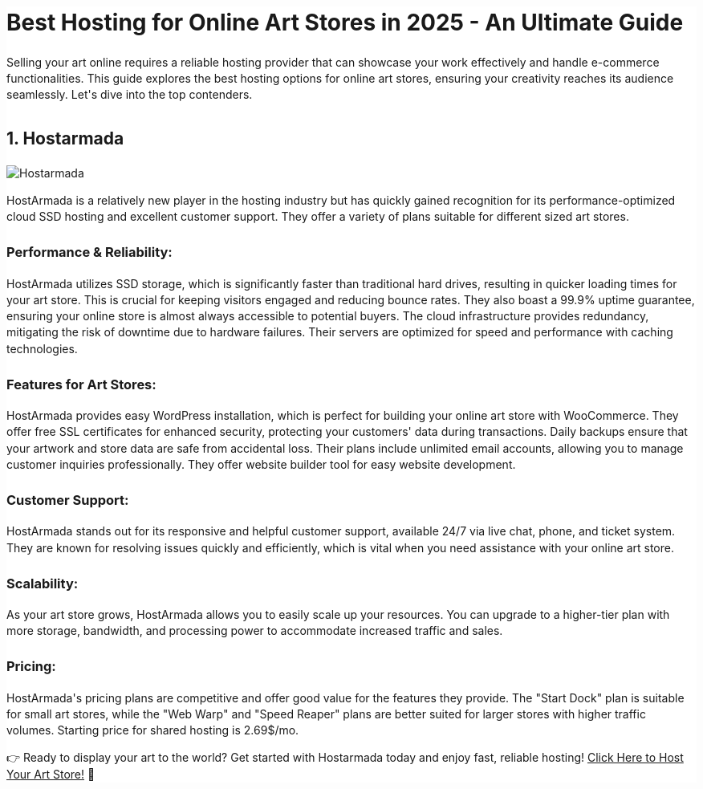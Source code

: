 # Best Hosting for Online Art Stores in 2025 - An Ultimate Guide

Selling your art online requires a reliable hosting provider that can showcase your work effectively and handle e-commerce functionalities. This guide explores the best hosting options for online art stores, ensuring your creativity reaches its audience seamlessly. Let's dive into the top contenders.

## 1. Hostarmada

![Hostarmada](https://i.imgur.com/KFbdf3o.jpeg "Hostarmada Hosting")

HostArmada is a relatively new player in the hosting industry but has quickly gained recognition for its performance-optimized cloud SSD hosting and excellent customer support. They offer a variety of plans suitable for different sized art stores.

### Performance & Reliability:
HostArmada utilizes SSD storage, which is significantly faster than traditional hard drives, resulting in quicker loading times for your art store. This is crucial for keeping visitors engaged and reducing bounce rates. They also boast a 99.9% uptime guarantee, ensuring your online store is almost always accessible to potential buyers. The cloud infrastructure provides redundancy, mitigating the risk of downtime due to hardware failures. Their servers are optimized for speed and performance with caching technologies.

### Features for Art Stores:
HostArmada provides easy WordPress installation, which is perfect for building your online art store with WooCommerce. They offer free SSL certificates for enhanced security, protecting your customers' data during transactions. Daily backups ensure that your artwork and store data are safe from accidental loss. Their plans include unlimited email accounts, allowing you to manage customer inquiries professionally. They offer website builder tool for easy website development.

### Customer Support:
HostArmada stands out for its responsive and helpful customer support, available 24/7 via live chat, phone, and ticket system. They are known for resolving issues quickly and efficiently, which is vital when you need assistance with your online art store.

### Scalability:
As your art store grows, HostArmada allows you to easily scale up your resources. You can upgrade to a higher-tier plan with more storage, bandwidth, and processing power to accommodate increased traffic and sales.

### Pricing:
HostArmada's pricing plans are competitive and offer good value for the features they provide. The "Start Dock" plan is suitable for small art stores, while the "Web Warp" and "Speed Reaper" plans are better suited for larger stores with higher traffic volumes. Starting price for shared hosting is 2.69$/mo.

👉 Ready to display your art to the world? Get started with Hostarmada today and enjoy fast, reliable hosting!  <a href="https://snipitx.com/hostarmada-jy" target="_blank" rel="nofollow">Click Here to Host Your Art Store!</a> 🎨
